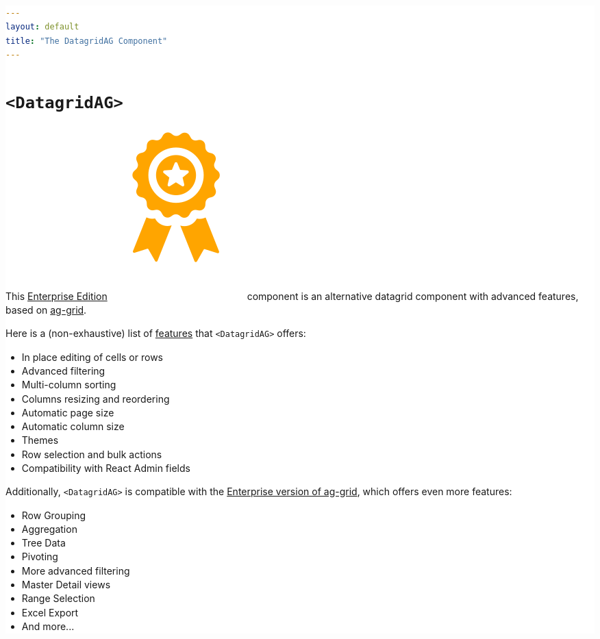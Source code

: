 ```yaml
---
layout: default
title: "The DatagridAG Component"
---
```


# `<DatagridAG>`

This [Enterprise Edition](https://react-admin-ee.marmelab.com)<img class="icon" src="./img/premium.svg" /> component is an alternative datagrid component with advanced features, based on [ag-grid](https://www.ag-grid.com/).

<video controls autoplay playsinline muted loop>
  <source src="https://react-admin-ee.marmelab.com/assets/DatagridAG.mp4" type="video/mp4"/>
  Your browser does not support the video tag.
</video>

Here is a (non-exhaustive) list of [features](https://www.ag-grid.com/react-data-grid/) that `<DatagridAG>` offers:

-   In place editing of cells or rows
-   Advanced filtering
-   Multi-column sorting
-   Columns resizing and reordering
-   Automatic page size
-   Automatic column size
-   Themes
-   Row selection and bulk actions
-   Compatibility with React Admin fields

Additionally, `<DatagridAG>` is compatible with the [Enterprise version of ag-grid](https://www.ag-grid.com/react-data-grid/licensing/), which offers even more features:

-   Row Grouping
-   Aggregation
-   Tree Data
-   Pivoting
-   More advanced filtering
-   Master Detail views
-   Range Selection
-   Excel Export
-   And more...
